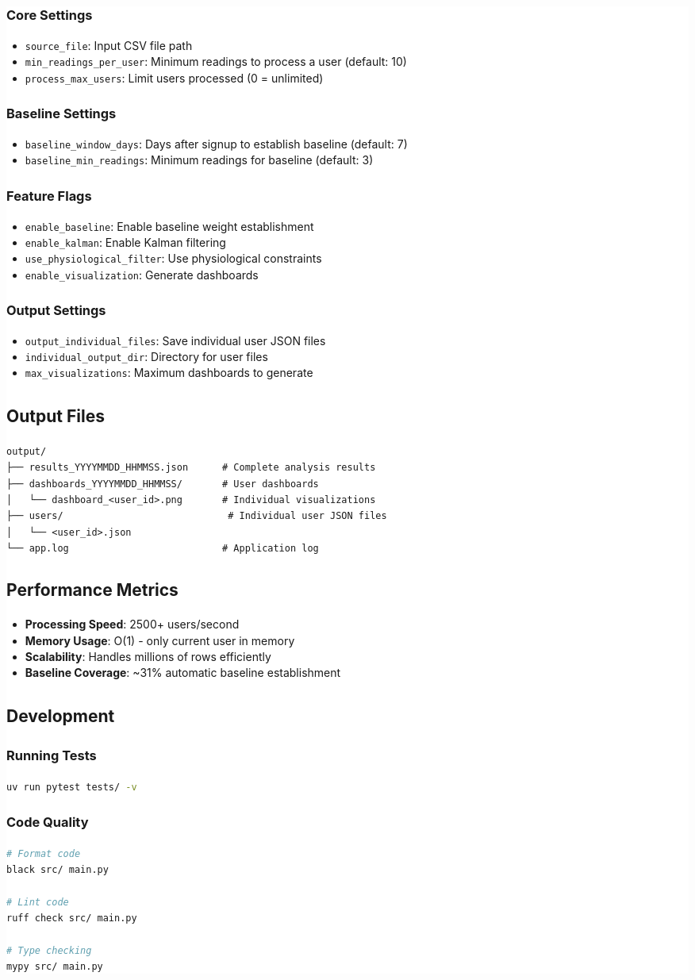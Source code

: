 ### Core Settings
- `source_file`: Input CSV file path
- `min_readings_per_user`: Minimum readings to process a user (default: 10)
- `process_max_users`: Limit users processed (0 = unlimited)

### Baseline Settings
- `baseline_window_days`: Days after signup to establish baseline (default: 7)
- `baseline_min_readings`: Minimum readings for baseline (default: 3)

### Feature Flags
- `enable_baseline`: Enable baseline weight establishment
- `enable_kalman`: Enable Kalman filtering
- `use_physiological_filter`: Use physiological constraints
- `enable_visualization`: Generate dashboards

### Output Settings
- `output_individual_files`: Save individual user JSON files
- `individual_output_dir`: Directory for user files
- `max_visualizations`: Maximum dashboards to generate

## Output Files

```
output/
├── results_YYYYMMDD_HHMMSS.json      # Complete analysis results
├── dashboards_YYYYMMDD_HHMMSS/       # User dashboards
│   └── dashboard_<user_id>.png       # Individual visualizations
├── users/                             # Individual user JSON files
│   └── <user_id>.json
└── app.log                           # Application log
```

## Performance Metrics

- **Processing Speed**: 2500+ users/second
- **Memory Usage**: O(1) - only current user in memory
- **Scalability**: Handles millions of rows efficiently
- **Baseline Coverage**: ~31% automatic baseline establishment

## Development

### Running Tests

```bash
uv run pytest tests/ -v
```

### Code Quality

```bash
# Format code
black src/ main.py

# Lint code
ruff check src/ main.py

# Type checking
mypy src/ main.py
```

